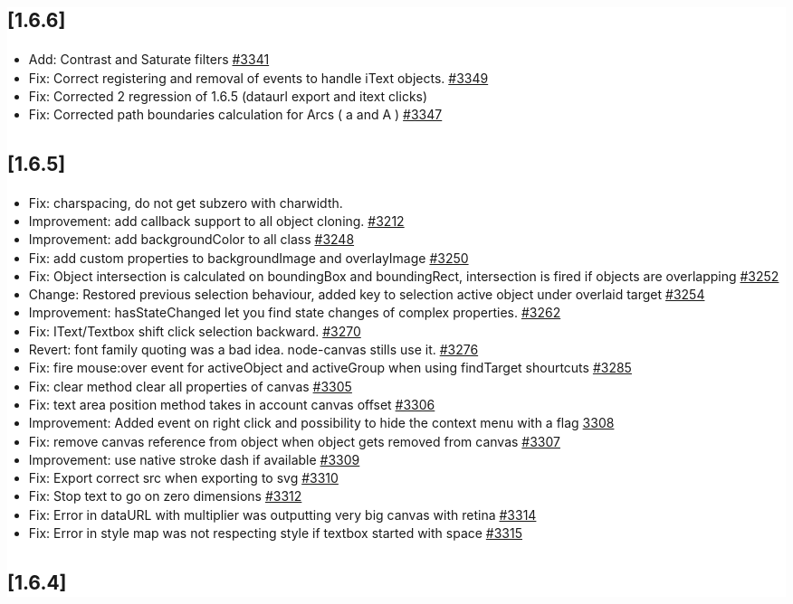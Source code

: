 ## [1.6.6]

- Add: Contrast and Saturate filters [#3341](https://github.com/kangax/fabric.js/pull/3341)
- Fix: Correct registering and removal of events to handle iText objects. [#3349](https://github.com/kangax/fabric.js/pull/3349)
- Fix: Corrected 2 regression of 1.6.5 (dataurl export and itext clicks)
- Fix: Corrected path boundaries calculation for Arcs ( a and A ) [#3347](https://github.com/kangax/fabric.js/pull/3347)

## [1.6.5]

- Fix: charspacing, do not get subzero with charwidth.
- Improvement: add callback support to all object cloning. [#3212](https://github.com/kangax/fabric.js/pull/3212)
- Improvement: add backgroundColor to all class [#3248](https://github.com/kangax/fabric.js/pull/3248)
- Fix: add custom properties to backgroundImage and overlayImage [#3250](https://github.com/kangax/fabric.js/pull/3250)
- Fix: Object intersection is calculated on boundingBox and boundingRect, intersection is fired if objects are overlapping [#3252](https://github.com/kangax/fabric.js/pull/3252)
- Change: Restored previous selection behaviour, added key to selection active object under overlaid target [#3254](https://github.com/kangax/fabric.js/pull/3254)
- Improvement: hasStateChanged let you find state changes of complex properties. [#3262](https://github.com/kangax/fabric.js/pull/3262)
- Fix: IText/Textbox shift click selection backward. [#3270](https://github.com/kangax/fabric.js/pull/3270)
- Revert: font family quoting was a bad idea. node-canvas stills use it. [#3276](https://github.com/kangax/fabric.js/pull/3276)
- Fix: fire mouse:over event for activeObject and activeGroup when using findTarget shourtcuts [#3285](https://github.com/kangax/fabric.js/pull/3285)
- Fix: clear method clear all properties of canvas [#3305](https://github.com/kangax/fabric.js/pull/3305)
- Fix: text area position method takes in account canvas offset [#3306](https://github.com/kangax/fabric.js/pull/3306)
- Improvement: Added event on right click and possibility to hide the context menu with a flag [3308](https://github.com/kangax/fabric.js/pull/3308)
- Fix: remove canvas reference from object when object gets removed from canvas [#3307](https://github.com/kangax/fabric.js/pull/3307)
- Improvement: use native stroke dash if available [#3309](https://github.com/kangax/fabric.js/pull/3309)
- Fix: Export correct src when exporting to svg [#3310](https://github.com/kangax/fabric.js/pull/3310)
- Fix: Stop text to go on zero dimensions [#3312](https://github.com/kangax/fabric.js/pull/3312)
- Fix: Error in dataURL with multiplier was outputting very big canvas with retina [#3314](https://github.com/kangax/fabric.js/pull/3314)
- Fix: Error in style map was not respecting style if textbox started with space [#3315](https://github.com/kangax/fabric.js/pull/3315)

## [1.6.4]
